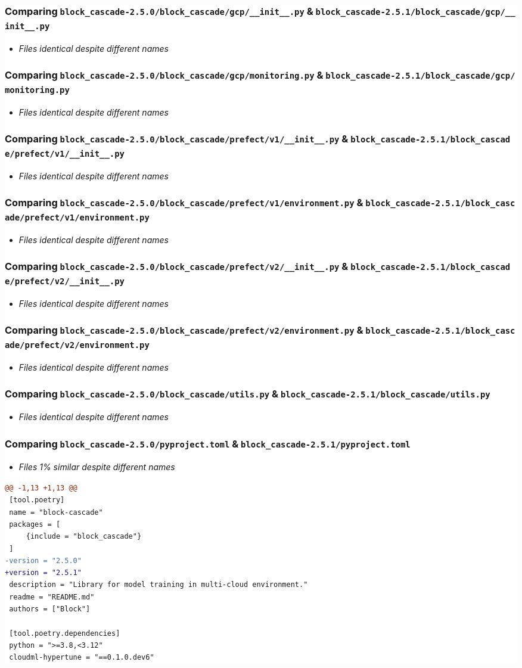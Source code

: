 ### Comparing `block_cascade-2.5.0/block_cascade/gcp/__init__.py` & `block_cascade-2.5.1/block_cascade/gcp/__init__.py`

 * *Files identical despite different names*

### Comparing `block_cascade-2.5.0/block_cascade/gcp/monitoring.py` & `block_cascade-2.5.1/block_cascade/gcp/monitoring.py`

 * *Files identical despite different names*

### Comparing `block_cascade-2.5.0/block_cascade/prefect/v1/__init__.py` & `block_cascade-2.5.1/block_cascade/prefect/v1/__init__.py`

 * *Files identical despite different names*

### Comparing `block_cascade-2.5.0/block_cascade/prefect/v1/environment.py` & `block_cascade-2.5.1/block_cascade/prefect/v1/environment.py`

 * *Files identical despite different names*

### Comparing `block_cascade-2.5.0/block_cascade/prefect/v2/__init__.py` & `block_cascade-2.5.1/block_cascade/prefect/v2/__init__.py`

 * *Files identical despite different names*

### Comparing `block_cascade-2.5.0/block_cascade/prefect/v2/environment.py` & `block_cascade-2.5.1/block_cascade/prefect/v2/environment.py`

 * *Files identical despite different names*

### Comparing `block_cascade-2.5.0/block_cascade/utils.py` & `block_cascade-2.5.1/block_cascade/utils.py`

 * *Files identical despite different names*

### Comparing `block_cascade-2.5.0/pyproject.toml` & `block_cascade-2.5.1/pyproject.toml`

 * *Files 1% similar despite different names*

```diff
@@ -1,13 +1,13 @@
 [tool.poetry]
 name = "block-cascade"
 packages = [
     {include = "block_cascade"}
 ]
-version = "2.5.0"
+version = "2.5.1"
 description = "Library for model training in multi-cloud environment."
 readme = "README.md"
 authors = ["Block"]
 
 [tool.poetry.dependencies]
 python = ">=3.8,<3.12"
 cloudml-hypertune = "==0.1.0.dev6"
```
